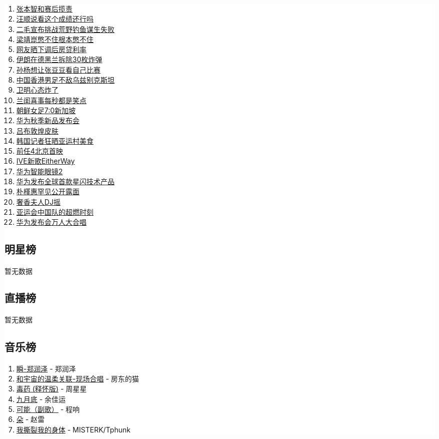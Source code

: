 1. [张本智和赛后揽责](https://www.douyin.com/search/%E5%BC%A0%E6%9C%AC%E6%99%BA%E5%92%8C%E8%B5%9B%E5%90%8E%E6%8F%BD%E8%B4%A3)
1. [汪顺说看这个成绩还行吗](https://www.douyin.com/search/%E6%B1%AA%E9%A1%BA%E8%AF%B4%E7%9C%8B%E8%BF%99%E4%B8%AA%E6%88%90%E7%BB%A9%E8%BF%98%E8%A1%8C%E5%90%97)
1. [二毛宣布挑战荒野钓鱼谋生失败](https://www.douyin.com/search/%E4%BA%8C%E6%AF%9B%E5%AE%A3%E5%B8%83%E6%8C%91%E6%88%98%E8%8D%92%E9%87%8E%E9%92%93%E9%B1%BC%E8%B0%8B%E7%94%9F%E5%A4%B1%E8%B4%A5)
1. [梁靖崑憋不住根本憋不住](https://www.douyin.com/search/%E6%A2%81%E9%9D%96%E5%B4%91%E6%86%8B%E4%B8%8D%E4%BD%8F%E6%A0%B9%E6%9C%AC%E6%86%8B%E4%B8%8D%E4%BD%8F)
1. [网友晒下调后房贷利率](https://www.douyin.com/search/%E7%BD%91%E5%8F%8B%E6%99%92%E4%B8%8B%E8%B0%83%E5%90%8E%E6%88%BF%E8%B4%B7%E5%88%A9%E7%8E%87)
1. [伊朗在德黑兰拆除30枚炸弹](https://www.douyin.com/search/%E4%BC%8A%E6%9C%97%E5%9C%A8%E5%BE%B7%E9%BB%91%E5%85%B0%E6%8B%86%E9%99%A430%E6%9E%9A%E7%82%B8%E5%BC%B9)
1. [孙杨想让张豆豆看自己比赛](https://www.douyin.com/search/%E5%AD%99%E6%9D%A8%E6%83%B3%E8%AE%A9%E5%BC%A0%E8%B1%86%E8%B1%86%E7%9C%8B%E8%87%AA%E5%B7%B1%E6%AF%94%E8%B5%9B)
1. [中国香港男足不敌乌兹别克斯坦](https://www.douyin.com/search/%E4%B8%AD%E5%9B%BD%E9%A6%99%E6%B8%AF%E7%94%B7%E8%B6%B3%E4%B8%8D%E6%95%8C%E4%B9%8C%E5%85%B9%E5%88%AB%E5%85%8B%E6%96%AF%E5%9D%A6)
1. [卫明心态炸了](https://www.douyin.com/search/%E5%8D%AB%E6%98%8E%E5%BF%83%E6%80%81%E7%82%B8%E4%BA%86)
1. [兰闺喜事每秒都是笑点](https://www.douyin.com/search/%E5%85%B0%E9%97%BA%E5%96%9C%E4%BA%8B%E6%AF%8F%E7%A7%92%E9%83%BD%E6%98%AF%E7%AC%91%E7%82%B9)
1. [朝鲜女足7:0新加坡](https://www.douyin.com/search/%E6%9C%9D%E9%B2%9C%E5%A5%B3%E8%B6%B37%3A0%E6%96%B0%E5%8A%A0%E5%9D%A1)
1. [华为秋季新品发布会](https://www.douyin.com/search/%E5%8D%8E%E4%B8%BA%E7%A7%8B%E5%AD%A3%E6%96%B0%E5%93%81%E5%8F%91%E5%B8%83%E4%BC%9A)
1. [吕布敦煌皮肤](https://www.douyin.com/search/%E5%90%95%E5%B8%83%E6%95%A6%E7%85%8C%E7%9A%AE%E8%82%A4)
1. [韩国记者狂晒亚运村美食](https://www.douyin.com/search/%E9%9F%A9%E5%9B%BD%E8%AE%B0%E8%80%85%E7%8B%82%E6%99%92%E4%BA%9A%E8%BF%90%E6%9D%91%E7%BE%8E%E9%A3%9F)
1. [前任4北京首映](https://www.douyin.com/search/%E5%89%8D%E4%BB%BB4%E5%8C%97%E4%BA%AC%E9%A6%96%E6%98%A0)
1. [IVE新歌EitherWay](https://www.douyin.com/search/IVE%E6%96%B0%E6%AD%8CEitherWay)
1. [华为智能眼镜2](https://www.douyin.com/search/%E5%8D%8E%E4%B8%BA%E6%99%BA%E8%83%BD%E7%9C%BC%E9%95%9C2)
1. [华为发布全球首款星闪技术产品](https://www.douyin.com/search/%E5%8D%8E%E4%B8%BA%E5%8F%91%E5%B8%83%E5%85%A8%E7%90%83%E9%A6%96%E6%AC%BE%E6%98%9F%E9%97%AA%E6%8A%80%E6%9C%AF%E4%BA%A7%E5%93%81)
1. [朴槿惠罕见公开露面](https://www.douyin.com/search/%E6%9C%B4%E6%A7%BF%E6%83%A0%E7%BD%95%E8%A7%81%E5%85%AC%E5%BC%80%E9%9C%B2%E9%9D%A2)
1. [奢香夫人DJ摇](https://www.douyin.com/search/%E5%A5%A2%E9%A6%99%E5%A4%AB%E4%BA%BADJ%E6%91%87)
1. [亚运会中国队的超燃时刻](https://www.douyin.com/search/%E4%BA%9A%E8%BF%90%E4%BC%9A%E4%B8%AD%E5%9B%BD%E9%98%9F%E7%9A%84%E8%B6%85%E7%87%83%E6%97%B6%E5%88%BB)
1. [华为发布会万人大合唱](https://www.douyin.com/search/%E5%8D%8E%E4%B8%BA%E5%8F%91%E5%B8%83%E4%BC%9A%E4%B8%87%E4%BA%BA%E5%A4%A7%E5%90%88%E5%94%B1)

## 明星榜

暂无数据

## 直播榜

暂无数据

## 音乐榜

1. [瞬-郑润泽](https://sf3-cdn-tos.douyinstatic.com/obj/tos-cn-ve-2774/oYXHIohzvbNAzBhHgyksWpRM4bfkDsBdBDAynw) - 郑润泽
1. [和宇宙的温柔关联-现场合唱](https://sf3-cdn-tos.douyinstatic.com/obj/tos-cn-ve-2774/o0hONGDYQBgk0e5bqDeQOonVmncA6tC2nBwZLT) - 房东的猫
1. [毒药 (释怀版)](https://sf3-cdn-tos.douyinstatic.com/obj/tos-cn-ve-2774/oYILMEAzspdZBIzy4frJNB8ZHPHWAhiwowd4Ad) - 周星星
1. [九月底](https://sf6-cdn-tos.douyinstatic.com/obj/tos-cn-ve-2774/oMfewG4PDTFhF8iz3OGQ7ABH5i6fCgnMaoCbzZ) - 余佳运
1. [可能（副歌）](https://sf3-cdn-tos.douyinstatic.com/obj/tos-cn-ve-2774/cde1731888894259b333569393c2fb51) - 程响
1. [朵](https://sf6-cdn-tos.douyinstatic.com/obj/tos-cn-ve-2774/932f5bdfcd7c47b880525e92ab8a4999) - 赵雷
1. [我撕裂我的身体](https://sf3-cdn-tos.douyinstatic.com/obj/tos-cn-ve-2774/o0cWZzf7vIzpjLQBHPXwtFhMxYUvsP8AoC8EgA) - MISTERK/Tphunk